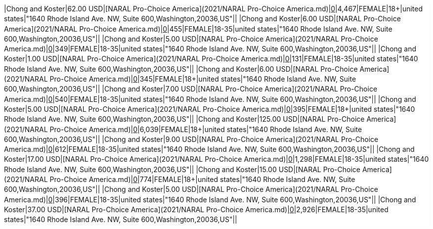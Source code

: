 |Chong and Koster|62.00 USD|[NARAL Pro-Choice America](2021/NARAL Pro-Choice America.md)|[0](https://www.snap.com/political-ads/asset/07c342b13add152340429126d17c11d3c7d4cc663c2707d544c2cca8908becf0?mediaType=png)|4,467|FEMALE|18+|united states|"1640 Rhode Island Ave. NW, Suite 600,Washington,20036,US"||
|Chong and Koster|6.00 USD|[NARAL Pro-Choice America](2021/NARAL Pro-Choice America.md)|[0](https://www.snap.com/political-ads/asset/93029cfc1c4a35786a1d594cfb0201437660fc21be40dc2abab5de9e1e8c8566?mediaType=png)|455|FEMALE|18-35|united states|"1640 Rhode Island Ave. NW, Suite 600,Washington,20036,US"||
|Chong and Koster|5.00 USD|[NARAL Pro-Choice America](2021/NARAL Pro-Choice America.md)|[0](https://www.snap.com/political-ads/asset/b9c346f1fd1c9557e667d5d188b759572cde7d013d99a87c84bf141806a861d1?mediaType=mp4)|349|FEMALE|18-35|united states|"1640 Rhode Island Ave. NW, Suite 600,Washington,20036,US"||
|Chong and Koster|1.00 USD|[NARAL Pro-Choice America](2021/NARAL Pro-Choice America.md)|[0](https://www.snap.com/political-ads/asset/1b76a70bb5e0de30d7e39a82b0765ae64e3c5d785685ac0dd21d8b48ed096217?mediaType=png)|131|FEMALE|18-35|united states|"1640 Rhode Island Ave. NW, Suite 600,Washington,20036,US"||
|Chong and Koster|6.00 USD|[NARAL Pro-Choice America](2021/NARAL Pro-Choice America.md)|[0](https://www.snap.com/political-ads/asset/1f5fa63e0f9fced6ba382e7e4cf51232b0974a7198905cc7eb198516d09b355f?mediaType=png)|345|FEMALE|18+|united states|"1640 Rhode Island Ave. NW, Suite 600,Washington,20036,US"||
|Chong and Koster|7.00 USD|[NARAL Pro-Choice America](2021/NARAL Pro-Choice America.md)|[0](https://www.snap.com/political-ads/asset/7a10be56468fcd7264e602550e39b8dfd6ece5c9cbef93c7f3df78306db1685d?mediaType=png)|540|FEMALE|18-35|united states|"1640 Rhode Island Ave. NW, Suite 600,Washington,20036,US"||
|Chong and Koster|5.00 USD|[NARAL Pro-Choice America](2021/NARAL Pro-Choice America.md)|[0](https://www.snap.com/political-ads/asset/30d8872c7d965b45dcd30c8c404a4a62547108f5c5b0bec74d4eaa0eed8587ad?mediaType=png)|395|FEMALE|18+|united states|"1640 Rhode Island Ave. NW, Suite 600,Washington,20036,US"||
|Chong and Koster|125.00 USD|[NARAL Pro-Choice America](2021/NARAL Pro-Choice America.md)|[0](https://www.snap.com/political-ads/asset/b96fd9358b807157d3b2ed80b39d42035a706c9c728b0630903a021d8831eb6d?mediaType=mp4)|6,039|FEMALE|18+|united states|"1640 Rhode Island Ave. NW, Suite 600,Washington,20036,US"||
|Chong and Koster|9.00 USD|[NARAL Pro-Choice America](2021/NARAL Pro-Choice America.md)|[0](https://www.snap.com/political-ads/asset/109656d2a63b1c1f8de647d4b05e7d4f954b8eaa375a00e8bd12ca90750cfc1d?mediaType=png)|612|FEMALE|18-35|united states|"1640 Rhode Island Ave. NW, Suite 600,Washington,20036,US"||
|Chong and Koster|17.00 USD|[NARAL Pro-Choice America](2021/NARAL Pro-Choice America.md)|[0](https://www.snap.com/political-ads/asset/24c7e81b8c2a03ae02646e83b480ac62a77632a09a9e7bd04b87379f98ba5f0b?mediaType=png)|1,298|FEMALE|18-35|united states|"1640 Rhode Island Ave. NW, Suite 600,Washington,20036,US"||
|Chong and Koster|15.00 USD|[NARAL Pro-Choice America](2021/NARAL Pro-Choice America.md)|[0](https://www.snap.com/political-ads/asset/bd01aa6aa7e4007150129b7af8e762feb5b39cd1e194d0e5563d74538615d3eb?mediaType=png)|774|FEMALE|18+|united states|"1640 Rhode Island Ave. NW, Suite 600,Washington,20036,US"||
|Chong and Koster|5.00 USD|[NARAL Pro-Choice America](2021/NARAL Pro-Choice America.md)|[0](https://www.snap.com/political-ads/asset/67933e18c6b6d66a10dd0baccd4148f25ce89be66fdc164b5b1da6b449312739?mediaType=png)|396|FEMALE|18-35|united states|"1640 Rhode Island Ave. NW, Suite 600,Washington,20036,US"||
|Chong and Koster|37.00 USD|[NARAL Pro-Choice America](2021/NARAL Pro-Choice America.md)|[0](https://www.snap.com/political-ads/asset/a740eaab0d4de87b22f1b78c382602cae71e937f77fe2aa45f8a987527271f34?mediaType=png)|2,926|FEMALE|18-35|united states|"1640 Rhode Island Ave. NW, Suite 600,Washington,20036,US"||
